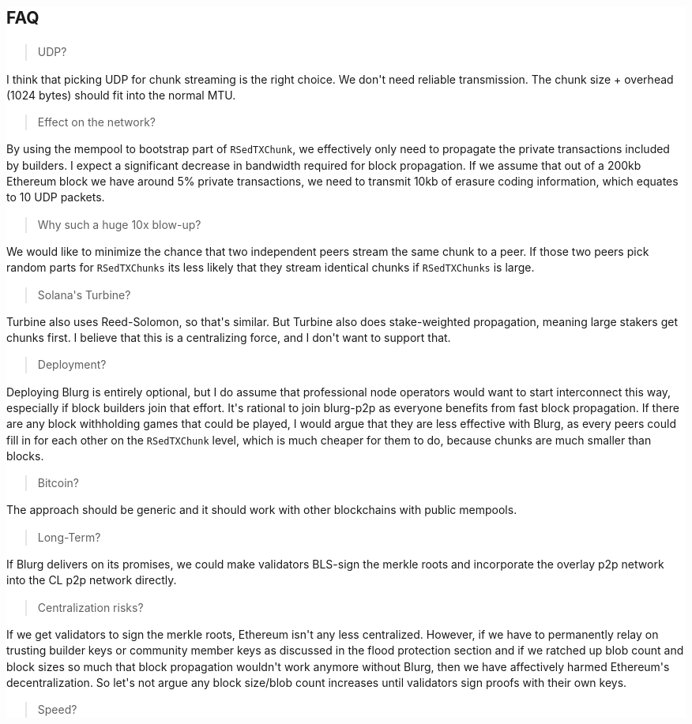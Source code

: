 

## FAQ

> UDP?

I think that picking UDP for chunk streaming is the right choice. We don't need reliable transmission. The chunk size + overhead (1024 bytes) should fit into the normal MTU.

> Effect on the network?

By using the mempool to bootstrap part of `RSedTXChunk`, we effectively only need to propagate the private transactions included
by builders. I expect a significant decrease in bandwidth required for block propagation. If we assume that out of a 
200kb Ethereum block we have around 5% private transactions, we need to transmit 10kb of erasure coding information, 
which equates to 10 UDP packets.

> Why such a huge 10x blow-up? 
 
We would like to minimize the chance that two independent peers stream the same chunk to a peer. If those two peers pick random parts for `RSedTXChunks` its less likely that they stream identical chunks if `RSedTXChunks` is large.

> Solana's Turbine? 

Turbine also uses Reed-Solomon, so that's similar. But Turbine also does stake-weighted propagation, meaning large stakers get chunks first. I believe that this is a centralizing force, and I don't want to support that.

> Deployment?

Deploying Blurg is entirely optional, but I do assume that professional node operators would want to start interconnect this way, especially if block builders join that effort. It's rational to join blurg-p2p as everyone benefits from fast block propagation. If there are any block withholding games that could be played, I would argue that they are less effective with Blurg, as every peers could fill in for each other on the `RSedTXChunk` level, which is much cheaper for them to do, because chunks are much smaller than blocks.
 
> Bitcoin?

The approach should be generic and it should work with other blockchains with public mempools. 

> Long-Term?

If Blurg delivers on its promises, we could make validators BLS-sign the merkle roots and incorporate the overlay p2p network into the CL p2p network directly.

> Centralization risks?

If we get validators to sign the merkle roots, Ethereum isn't any less centralized. However, if we have to permanently relay on trusting builder keys or community member keys as discussed in the flood protection section and if we ratched up 
blob count and block sizes so much that block propagation wouldn't work anymore without Blurg, then we have affectively harmed Ethereum's decentralization. So let's not argue any block size/blob count increases until validators sign proofs with their own keys.

> Speed?
